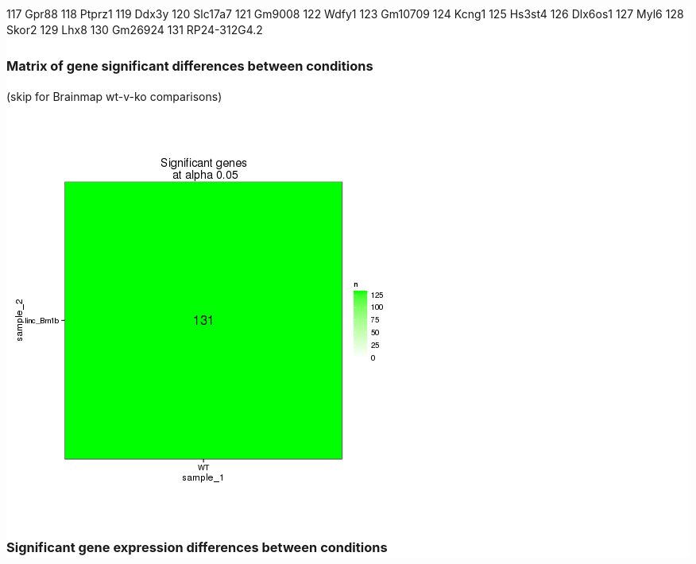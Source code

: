  <TR> <TD align="right"> 117 </TD> <TD> Gpr88 </TD> </TR>
  <TR> <TD align="right"> 118 </TD> <TD> Ptprz1 </TD> </TR>
  <TR> <TD align="right"> 119 </TD> <TD> Ddx3y </TD> </TR>
  <TR> <TD align="right"> 120 </TD> <TD> Slc17a7 </TD> </TR>
  <TR> <TD align="right"> 121 </TD> <TD> Gm9008 </TD> </TR>
  <TR> <TD align="right"> 122 </TD> <TD> Wdfy1 </TD> </TR>
  <TR> <TD align="right"> 123 </TD> <TD> Gm10709 </TD> </TR>
  <TR> <TD align="right"> 124 </TD> <TD> Kcng1 </TD> </TR>
  <TR> <TD align="right"> 125 </TD> <TD> Hs3st4 </TD> </TR>
  <TR> <TD align="right"> 126 </TD> <TD> Dlx6os1 </TD> </TR>
  <TR> <TD align="right"> 127 </TD> <TD> Myl6 </TD> </TR>
  <TR> <TD align="right"> 128 </TD> <TD> Skor2 </TD> </TR>
  <TR> <TD align="right"> 129 </TD> <TD> Lhx8 </TD> </TR>
  <TR> <TD align="right"> 130 </TD> <TD> Gm26924 </TD> </TR>
  <TR> <TD align="right"> 131 </TD> <TD> RP24-312G4.2 </TD> </TR>
   </TABLE>

### Matrix of gene significant differences between conditions

(skip for Brainmap wt-v-ko comparisons)

![plot of chunk sigMatrix](figure/sigMatrix.png) 

### Significant gene expression differences between conditions
